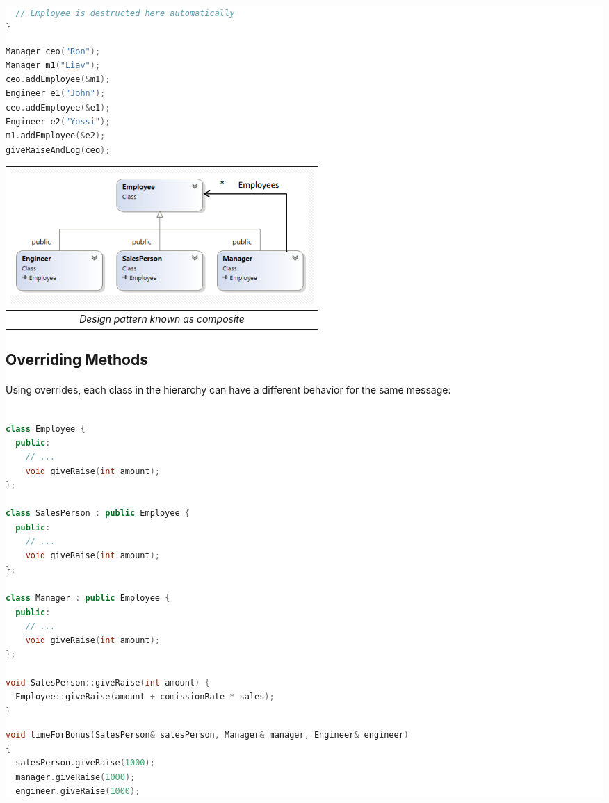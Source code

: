 ```cpp
  // Employee is destructed here automatically
}

```
```cpp
Manager ceo("Ron");
Manager m1("Liav");
ceo.addEmployee(&m1);
Engineer e1("John");
ceo.addEmployee(&e1);
Engineer e2("Yossi");
m1.addEmployee(&e2);
giveRaiseAndLog(ceo);
```

![](images/img4.png) |
|:--:|
| *Design pattern known as composite* |


## Overriding Methods

Using overrides, each class in the hierarchy can
have a different behavior for the same message:

```cpp

class Employee {
  public:
    // ...
    void giveRaise(int amount);
}; 

class SalesPerson : public Employee {
  public:
    // ...
    void giveRaise(int amount);
};

class Manager : public Employee {
  public:
    // ...
    void giveRaise(int amount);
}; 

void SalesPerson::giveRaise(int amount) {
  Employee::giveRaise(amount + comissionRate * sales);
}
```
```cpp
void timeForBonus(SalesPerson& salesPerson, Manager& manager, Engineer& engineer)
{
  salesPerson.giveRaise(1000);
  manager.giveRaise(1000);
  engineer.giveRaise(1000);
```